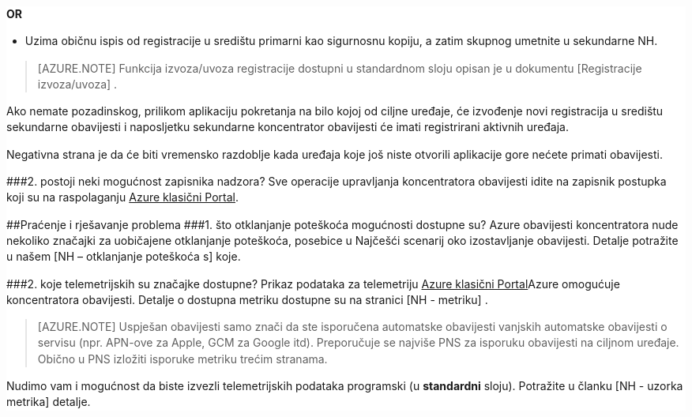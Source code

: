 **OR**

- Uzima običnu ispis od registracije u središtu primarni kao sigurnosnu kopiju, a zatim skupnog umetnite u sekundarne NH.

>[AZURE.NOTE] Funkcija izvoza/uvoza registracije dostupni u standardnom sloju opisan je u dokumentu [Registracije izvoza/uvoza] .

Ako nemate pozadinskog, prilikom aplikaciju pokretanja na bilo kojoj od ciljne uređaje, će izvođenje novi registracija u središtu sekundarne obavijesti i naposljetku sekundarne koncentrator obavijesti će imati registrirani aktivnih uređaja.

Negativna strana je da će biti vremensko razdoblje kada uređaja koje još niste otvorili aplikacije gore nećete primati obavijesti.

###<a name="2---is-there-any-audit-log-capability"></a>2. postoji neki mogućnost zapisnika nadzora?
Sve operacije upravljanja koncentratora obavijesti idite na zapisnik postupka koji su na raspolaganju [Azure klasični Portal].

##<a name="monitoring--troubleshooting"></a>Praćenje i rješavanje problema
###<a name="1---what-troubleshooting-capabilities-are-available"></a>1. što otklanjanje poteškoća mogućnosti dostupne su?
Azure obavijesti koncentratora nude nekoliko značajki za uobičajene otklanjanje poteškoća, posebice u Najčešći scenarij oko izostavljanje obavijesti. Detalje potražite u našem [NH – otklanjanje poteškoća s] koje.

###<a name="2---what-telemetry-features-are-available"></a>2. koje telemetrijskih su značajke dostupne?
Prikaz podataka za telemetriju [Azure klasični Portal]Azure omogućuje koncentratora obavijesti. Detalje o dostupna metriku dostupne su na stranici [NH - metriku] .

>[AZURE.NOTE] Uspješan obavijesti samo znači da ste isporučena automatske obavijesti vanjskih automatske obavijesti o servisu (npr. APN-ove za Apple, GCM za Google itd). Preporučuje se najviše PNS za isporuku obavijesti na ciljnom uređaje. Obično u PNS izložiti isporuke metriku trećim stranama.  

Nudimo vam i mogućnost da biste izvezli telemetrijskih podataka programski (u **standardni** sloju). Potražite u članku [NH - uzorka metrika] detalje.

[Azure klasični Portal]: https://manage.windowsazure.com
[Obavijest o koncentratora cijene]: http://azure.microsoft.com/pricing/details/notification-hubs/
[Obavijest o koncentratora SLA]: http://azure.microsoft.com/support/legal/sla/
[CaseStudy - Sochi]: https://customers.microsoft.com/Pages/CustomerStory.aspx?recid=7942
[CaseStudy - Skanska]: https://customers.microsoft.com/Pages/CustomerStory.aspx?recid=5847
[CaseStudy - Seattle vremena]: https://customers.microsoft.com/Pages/CustomerStory.aspx?recid=8354
[CaseStudy - Mural.ly]: https://customers.microsoft.com/Pages/CustomerStory.aspx?recid=11592
[CaseStudy - 7Digital]: https://customers.microsoft.com/Pages/CustomerStory.aspx?recid=3684
[NH - REST API-ji]: https://msdn.microsoft.com/library/azure/dn530746.aspx
[NH – vodiči za početak rada]: http://azure.microsoft.com/documentation/articles/notification-hubs-ios-get-started/
[Praktični vodič aplikacija za chrome]: http://azure.microsoft.com/documentation/articles/notification-hubs-chrome-get-started/
[Mobile Services Pricing]: http://azure.microsoft.com/pricing/details/mobile-services/
[Upute za registraciju pozadinskog]: https://msdn.microsoft.com/library/azure/dn743807.aspx
[Upute za registraciju pozadinskog - 2]: https://msdn.microsoft.com/library/azure/dn530747.aspx
[Model sigurnosti NH]: https://msdn.microsoft.com/library/azure/dn495373.aspx
[NH – vodič za sigurnu automatske]: http://azure.microsoft.com/documentation/articles/notification-hubs-aspnet-backend-ios-secure-push/
[NH – otklanjanje poteškoća]: http://azure.microsoft.com/documentation/articles/notification-hubs-diagnosing/
[NH - mjerenja]: https://msdn.microsoft.com/library/dn458822.aspx
[NH - uzorka mjerenja]: https://github.com/Azure/azure-notificationhubs-samples/tree/master/FetchNHTelemetryInExcel
[Registracija izvoza/uvoza]: https://msdn.microsoft.com/library/dn790624.aspx
[Azure Portal]: https://portal.azure.com
[Dovršavanje uzorka]: https://github.com/Azure/azure-notificationhubs-samples
[Azure mobilne aplikacije]: https://azure.microsoft.com/en-us/services/app-service/mobile/
[Aplikacije servisa za cijene]: https://azure.microsoft.com/en-us/pricing/details/app-service/
